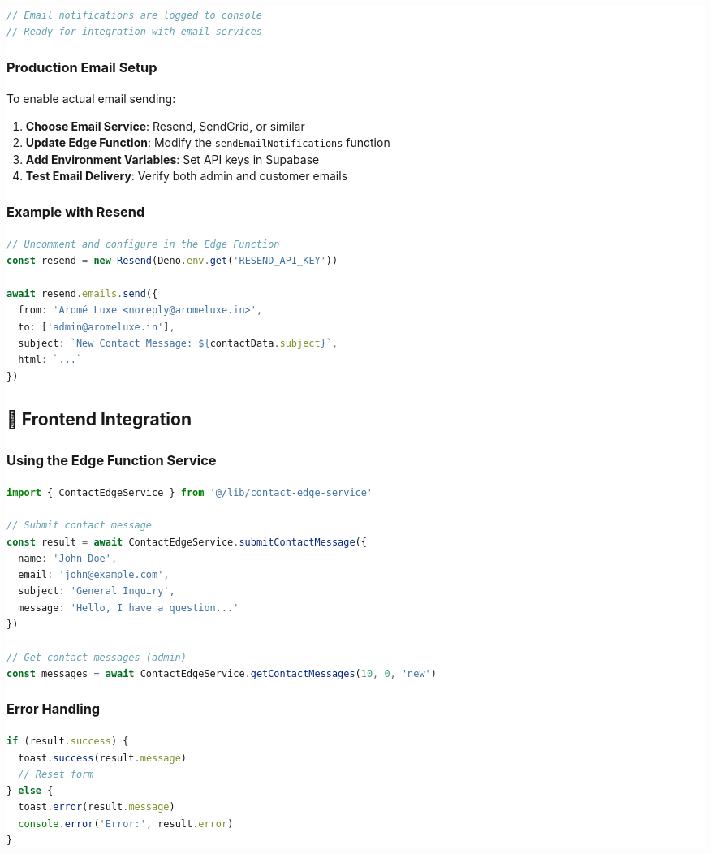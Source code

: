 ```typescript
// Email notifications are logged to console
// Ready for integration with email services
```

### Production Email Setup
To enable actual email sending:

1. **Choose Email Service**: Resend, SendGrid, or similar
2. **Update Edge Function**: Modify the `sendEmailNotifications` function
3. **Add Environment Variables**: Set API keys in Supabase
4. **Test Email Delivery**: Verify both admin and customer emails

### Example with Resend
```typescript
// Uncomment and configure in the Edge Function
const resend = new Resend(Deno.env.get('RESEND_API_KEY'))

await resend.emails.send({
  from: 'Aromé Luxe <noreply@aromeluxe.in>',
  to: ['admin@aromeluxe.in'],
  subject: `New Contact Message: ${contactData.subject}`,
  html: `...`
})
```

## 🎨 Frontend Integration

### Using the Edge Function Service
```typescript
import { ContactEdgeService } from '@/lib/contact-edge-service'

// Submit contact message
const result = await ContactEdgeService.submitContactMessage({
  name: 'John Doe',
  email: 'john@example.com',
  subject: 'General Inquiry',
  message: 'Hello, I have a question...'
})

// Get contact messages (admin)
const messages = await ContactEdgeService.getContactMessages(10, 0, 'new')
```

### Error Handling
```typescript
if (result.success) {
  toast.success(result.message)
  // Reset form
} else {
  toast.error(result.message)
  console.error('Error:', result.error)
}
```

